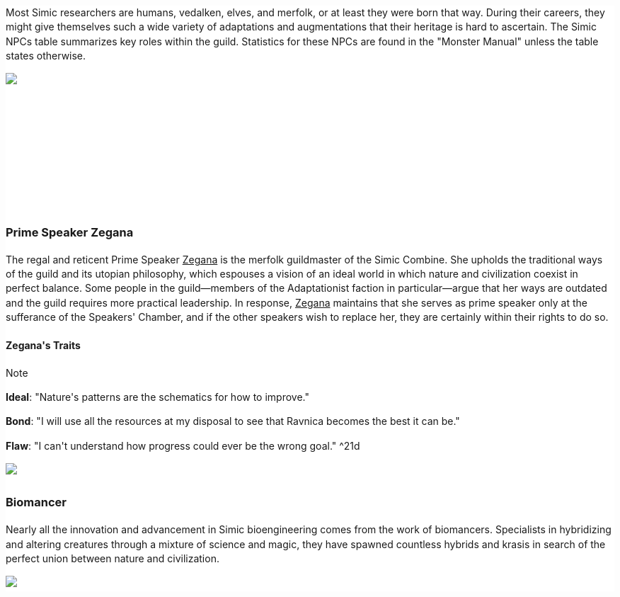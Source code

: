 Most Simic researchers are humans, vedalken, elves, and merfolk, or at least they were born that way. During their careers, they might give themselves such a wide variety of adaptations and augmentations that their heritage is hard to ascertain. The Simic NPCs table summarizes key roles within the guild. Statistics for these NPCs are found in the "Monster Manual" unless the table states otherwise.

![](/3-Mechanics/CLI/books/guildmasters-guide-to-ravnica/img/149-609.webp#center)

![Simic NPCs](/3-Mechanics/CLI/tables/simic-npcs-ggr.md)

### Prime Speaker Zegana

The regal and reticent Prime Speaker [Zegana](/3-Mechanics/CLI/bestiary/npc/zegana-ggr.md) is the merfolk guildmaster of the Simic Combine. She upholds the traditional ways of the guild and its utopian philosophy, which espouses a vision of an ideal world in which nature and civilization coexist in perfect balance. Some people in the guild—members of the Adaptationist faction in particular—argue that her ways are outdated and the guild requires more practical leadership. In response, [Zegana](/3-Mechanics/CLI/bestiary/npc/zegana-ggr.md) maintains that she serves as prime speaker only at the sufferance of the Speakers' Chamber, and if the other speakers wish to replace her, they are certainly within their rights to do so.

#### Zegana's Traits

> [!note] 
> 
> **Ideal**: "Nature's patterns are the schematics for how to improve."
> 
> **Bond**: "I will use all the resources at my disposal to see that Ravnica becomes the best it can be."
> 
> **Flaw**: "I can't understand how progress could ever be the wrong goal."
^21d

![](/3-Mechanics/CLI/books/guildmasters-guide-to-ravnica/img/150-636755120782000992.webp#center)

### Biomancer

Nearly all the innovation and advancement in Simic bioengineering comes from the work of biomancers. Specialists in hybridizing and altering creatures through a mixture of science and magic, they have spawned countless hybrids and krasis in search of the perfect union between nature and civilization.

![](/3-Mechanics/CLI/books/guildmasters-guide-to-ravnica/img/151-636755121373045160.webp#center)